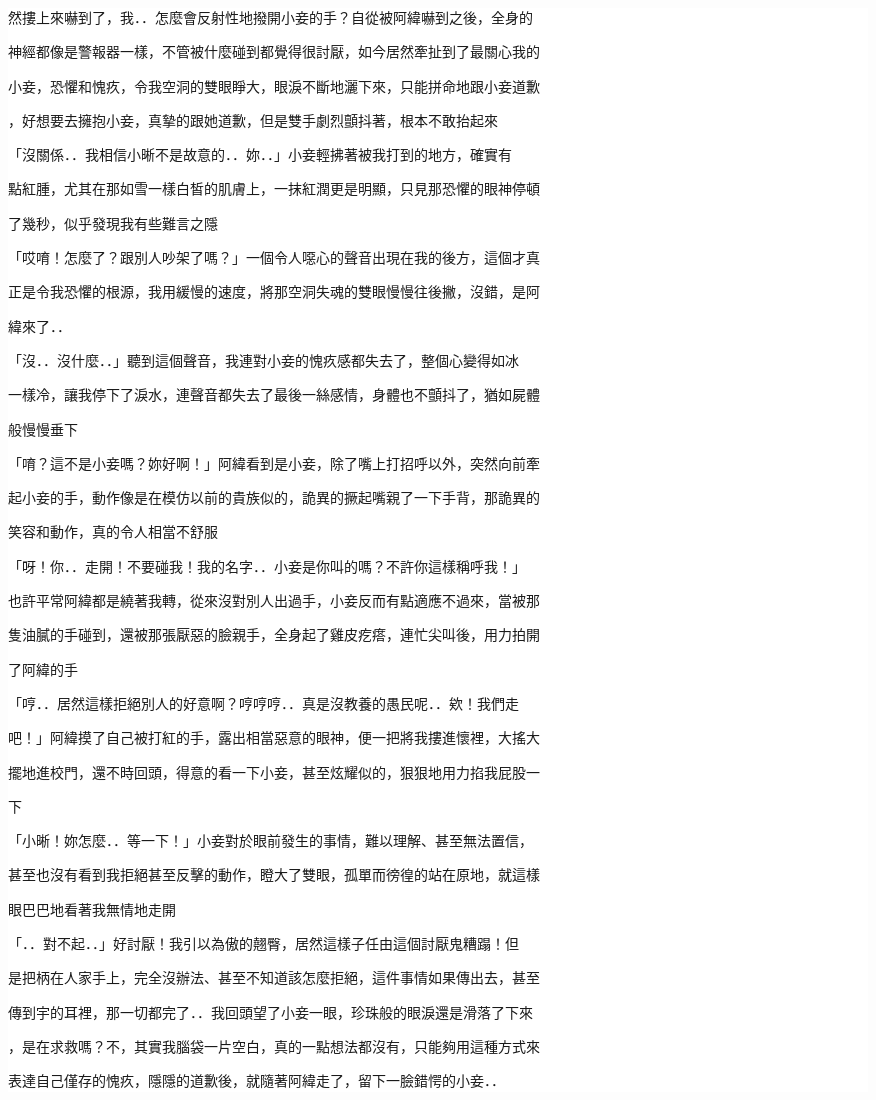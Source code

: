 然摟上來嚇到了，我．．怎麼會反射性地撥開小妾的手？自從被阿緯嚇到之後，全身的

神經都像是警報器一樣，不管被什麼碰到都覺得很討厭，如今居然牽扯到了最關心我的

小妾，恐懼和愧疚，令我空洞的雙眼睜大，眼淚不斷地灑下來，只能拼命地跟小妾道歉

，好想要去擁抱小妾，真摯的跟她道歉，但是雙手劇烈顫抖著，根本不敢抬起來

「沒關係．．我相信小晰不是故意的．．妳．．」小妾輕拂著被我打到的地方，確實有

點紅腫，尤其在那如雪一樣白皙的肌膚上，一抹紅潤更是明顯，只見那恐懼的眼神停頓

了幾秒，似乎發現我有些難言之隱

「哎唷！怎麼了？跟別人吵架了嗎？」一個令人噁心的聲音出現在我的後方，這個才真

正是令我恐懼的根源，我用緩慢的速度，將那空洞失魂的雙眼慢慢往後撇，沒錯，是阿

緯來了．．

「沒．．沒什麼．．」聽到這個聲音，我連對小妾的愧疚感都失去了，整個心變得如冰

一樣冷，讓我停下了淚水，連聲音都失去了最後一絲感情，身體也不顫抖了，猶如屍體

般慢慢垂下

「唷？這不是小妾嗎？妳好啊！」阿緯看到是小妾，除了嘴上打招呼以外，突然向前牽

起小妾的手，動作像是在模仿以前的貴族似的，詭異的撅起嘴親了一下手背，那詭異的

笑容和動作，真的令人相當不舒服

「呀！你．．走開！不要碰我！我的名字．．小妾是你叫的嗎？不許你這樣稱呼我！」

也許平常阿緯都是繞著我轉，從來沒對別人出過手，小妾反而有點適應不過來，當被那

隻油膩的手碰到，還被那張厭惡的臉親手，全身起了雞皮疙瘩，連忙尖叫後，用力拍開

了阿緯的手

「哼．．居然這樣拒絕別人的好意啊？哼哼哼．．真是沒教養的愚民呢．．欸！我們走

吧！」阿緯摸了自己被打紅的手，露出相當惡意的眼神，便一把將我摟進懷裡，大搖大

擺地進校門，還不時回頭，得意的看一下小妾，甚至炫耀似的，狠狠地用力掐我屁股一

下



「小晰！妳怎麼．．等一下！」小妾對於眼前發生的事情，難以理解、甚至無法置信，

甚至也沒有看到我拒絕甚至反擊的動作，瞪大了雙眼，孤單而徬徨的站在原地，就這樣

眼巴巴地看著我無情地走開



「．．對不起．．」好討厭！我引以為傲的翹臀，居然這樣子任由這個討厭鬼糟蹋！但

是把柄在人家手上，完全沒辦法、甚至不知道該怎麼拒絕，這件事情如果傳出去，甚至

傳到宇的耳裡，那一切都完了．．我回頭望了小妾一眼，珍珠般的眼淚還是滑落了下來

，是在求救嗎？不，其實我腦袋一片空白，真的一點想法都沒有，只能夠用這種方式來

表達自己僅存的愧疚，隱隱的道歉後，就隨著阿緯走了，留下一臉錯愕的小妾．．
